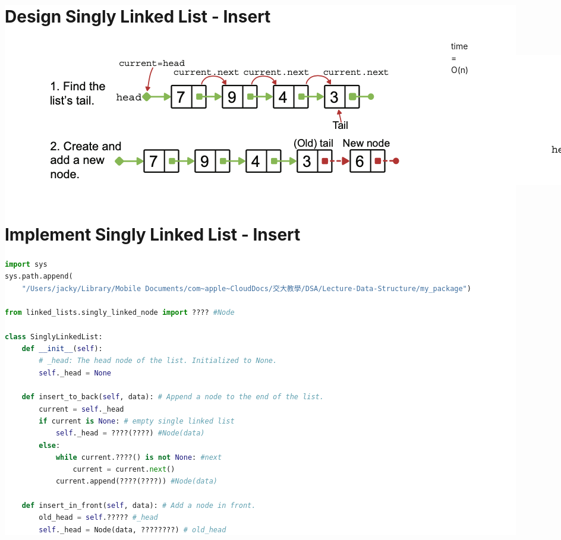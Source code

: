 # Design Singly Linked List - Insert

<div class="columns">
    <img src="add_image/ch6/link_list insert.png">
    time = O(n)
    <img src="add_image/ch6/link_list insert2.png">
    time = O(1)
</div>

# Implement Singly Linked List - Insert

```python
import sys
sys.path.append(
    "/Users/jacky/Library/Mobile Documents/com~apple~CloudDocs/交大教學/DSA/Lecture-Data-Structure/my_package")

from linked_lists.singly_linked_node import ???? #Node

class SinglyLinkedList:
    def __init__(self):
        # _head: The head node of the list. Initialized to None.
        self._head = None

    def insert_to_back(self, data): # Append a node to the end of the list.
        current = self._head
        if current is None: # empty single linked list
            self._head = ????(????) #Node(data)
        else:
            while current.????() is not None: #next
                current = current.next()
            current.append(????(????)) #Node(data)

    def insert_in_front(self, data): # Add a node in front.
        old_head = self.????? #_head
        self._head = Node(data, ????????) # old_head
```